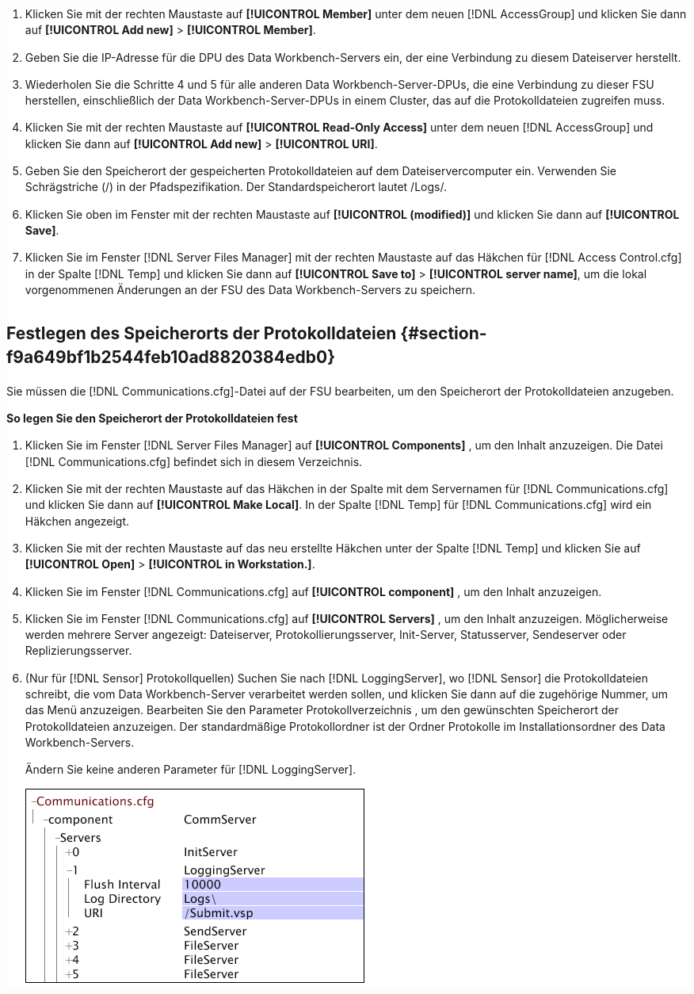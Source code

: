1. Klicken Sie mit der rechten Maustaste auf **[!UICONTROL Member]** unter dem neuen [!DNL AccessGroup] und klicken Sie dann auf **[!UICONTROL Add new]** > **[!UICONTROL Member]**.

1. Geben Sie die IP-Adresse für die DPU des Data Workbench-Servers ein, der eine Verbindung zu diesem Dateiserver herstellt.
1. Wiederholen Sie die Schritte 4 und 5 für alle anderen Data Workbench-Server-DPUs, die eine Verbindung zu dieser FSU herstellen, einschließlich der Data Workbench-Server-DPUs in einem Cluster, das auf die Protokolldateien zugreifen muss.
1. Klicken Sie mit der rechten Maustaste auf **[!UICONTROL Read-Only Access]** unter dem neuen [!DNL AccessGroup] und klicken Sie dann auf **[!UICONTROL Add new]** > **[!UICONTROL URI]**.

1. Geben Sie den Speicherort der gespeicherten Protokolldateien auf dem Dateiservercomputer ein. Verwenden Sie Schrägstriche (/) in der Pfadspezifikation. Der Standardspeicherort lautet /Logs/.
1. Klicken Sie oben im Fenster mit der rechten Maustaste auf **[!UICONTROL (modified)]** und klicken Sie dann auf **[!UICONTROL Save]**.

1. Klicken Sie im Fenster [!DNL Server Files Manager] mit der rechten Maustaste auf das Häkchen für [!DNL Access Control.cfg] in der Spalte [!DNL Temp] und klicken Sie dann auf **[!UICONTROL Save to]** > **[!UICONTROL server name]**, um die lokal vorgenommenen Änderungen an der FSU des Data Workbench-Servers zu speichern.

## Festlegen des Speicherorts der Protokolldateien {#section-f9a649bf1b2544feb10ad8820384edb0}

Sie müssen die [!DNL Communications.cfg]-Datei auf der FSU bearbeiten, um den Speicherort der Protokolldateien anzugeben.

**So legen Sie den Speicherort der Protokolldateien fest**

1. Klicken Sie im Fenster [!DNL Server Files Manager] auf **[!UICONTROL Components]** , um den Inhalt anzuzeigen. Die Datei [!DNL Communications.cfg] befindet sich in diesem Verzeichnis.

1. Klicken Sie mit der rechten Maustaste auf das Häkchen in der Spalte mit dem Servernamen für [!DNL Communications.cfg] und klicken Sie dann auf **[!UICONTROL Make Local]**. In der Spalte [!DNL Temp] für [!DNL Communications.cfg] wird ein Häkchen angezeigt.

1. Klicken Sie mit der rechten Maustaste auf das neu erstellte Häkchen unter der Spalte [!DNL Temp] und klicken Sie auf **[!UICONTROL Open]** > **[!UICONTROL in Workstation.]**.

1. Klicken Sie im Fenster [!DNL Communications.cfg] auf **[!UICONTROL component]** , um den Inhalt anzuzeigen.

1. Klicken Sie im Fenster [!DNL Communications.cfg] auf **[!UICONTROL Servers]** , um den Inhalt anzuzeigen. Möglicherweise werden mehrere Server angezeigt: Dateiserver, Protokollierungsserver, Init-Server, Statusserver, Sendeserver oder Replizierungsserver.

1. (Nur für [!DNL Sensor] Protokollquellen) Suchen Sie nach [!DNL LoggingServer], wo [!DNL Sensor] die Protokolldateien schreibt, die vom Data Workbench-Server verarbeitet werden sollen, und klicken Sie dann auf die zugehörige Nummer, um das Menü anzuzeigen. Bearbeiten Sie den Parameter Protokollverzeichnis , um den gewünschten Speicherort der Protokolldateien anzuzeigen. Der standardmäßige Protokollordner ist der Ordner Protokolle im Installationsordner des Data Workbench-Servers.

   Ändern Sie keine anderen Parameter für [!DNL LoggingServer].

   ![](assets/cfg_Communications_LoggingServer.png)
